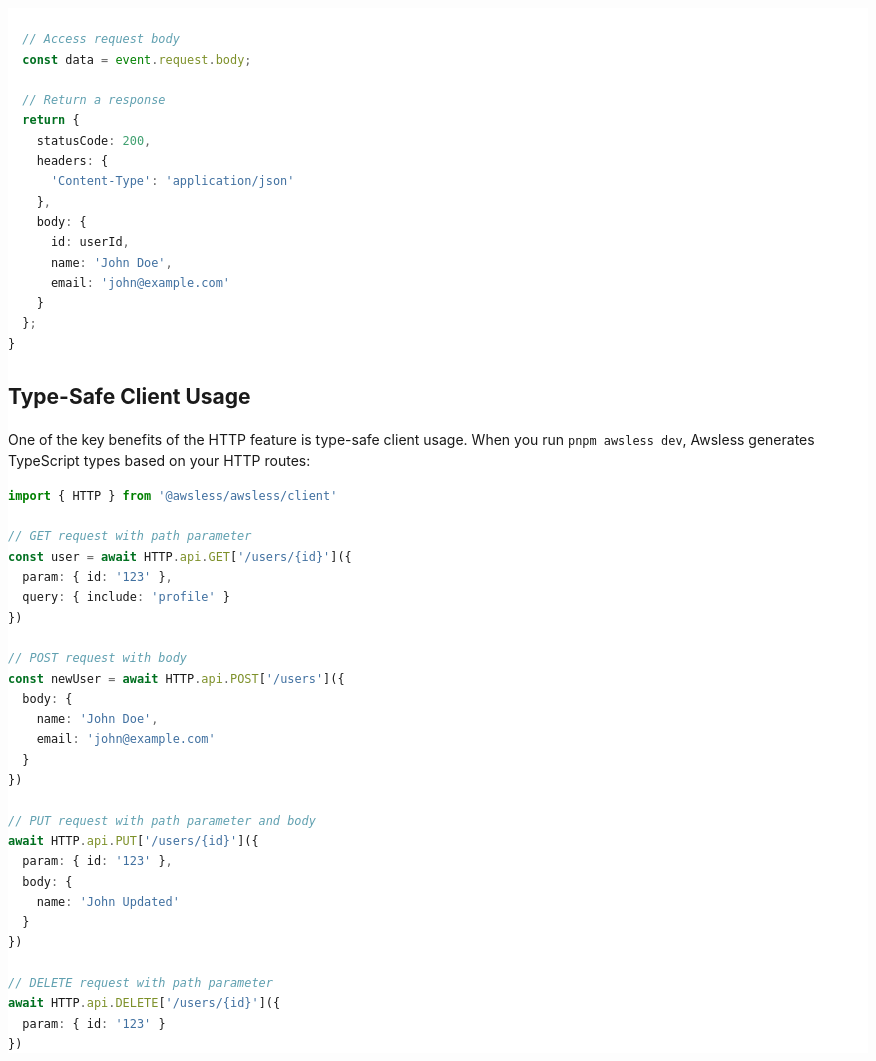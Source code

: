 ```typescript

  // Access request body
  const data = event.request.body;

  // Return a response
  return {
    statusCode: 200,
    headers: {
      'Content-Type': 'application/json'
    },
    body: {
      id: userId,
      name: 'John Doe',
      email: 'john@example.com'
    }
  };
}
```

## Type-Safe Client Usage

One of the key benefits of the HTTP feature is type-safe client usage. When you run `pnpm awsless dev`, Awsless generates TypeScript types based on your HTTP routes:

```typescript
import { HTTP } from '@awsless/awsless/client'

// GET request with path parameter
const user = await HTTP.api.GET['/users/{id}']({
  param: { id: '123' },
  query: { include: 'profile' }
})

// POST request with body
const newUser = await HTTP.api.POST['/users']({
  body: {
    name: 'John Doe',
    email: 'john@example.com'
  }
})

// PUT request with path parameter and body
await HTTP.api.PUT['/users/{id}']({
  param: { id: '123' },
  body: {
    name: 'John Updated'
  }
})

// DELETE request with path parameter
await HTTP.api.DELETE['/users/{id}']({
  param: { id: '123' }
})
```
